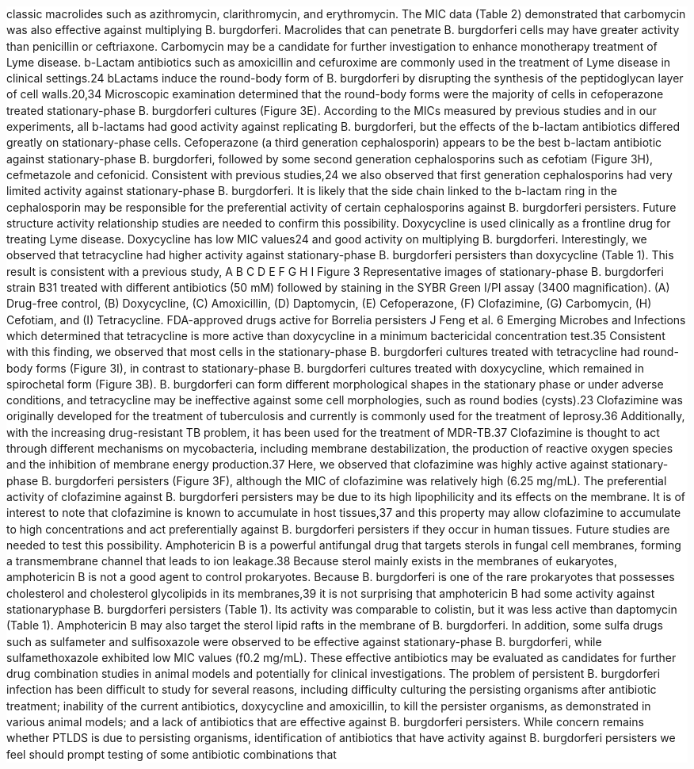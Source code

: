 classic macrolides such as azithromycin, clarithromycin, and erythromycin. The MIC data (Table 2) demonstrated that carbomycin was also effective against multiplying B. burgdorferi. Macrolides that can penetrate B. burgdorferi cells may have greater activity than penicillin or ceftriaxone. Carbomycin may be a candidate for further investigation to enhance monotherapy treatment of Lyme disease. b-Lactam antibiotics such as amoxicillin and cefuroxime are commonly used in the treatment of Lyme disease in clinical settings.24 bLactams induce the round-body form of B. burgdorferi by disrupting the synthesis of the peptidoglycan layer of cell walls.20,34 Microscopic examination determined that the round-body forms were the majority of cells in cefoperazone treated stationary-phase B. burgdorferi cultures (Figure 3E). According to the MICs measured by previous studies and in our experiments, all b-lactams had good activity against replicating B. burgdorferi, but the effects of the b-lactam antibiotics differed greatly on stationary-phase cells. Cefoperazone (a third generation cephalosporin) appears to be the best b-lactam antibiotic against stationary-phase B. burgdorferi, followed by some second generation cephalosporins such as cefotiam (Figure 3H), cefmetazole and cefonicid. Consistent with previous studies,24 we also observed that first generation cephalosporins had very limited activity against stationary-phase B. burgdorferi. It is likely that the side chain linked to the b-lactam ring in the cephalosporin may be responsible for the preferential activity of certain cephalosporins against B. burgdorferi persisters. Future structure activity relationship studies are needed to confirm this possibility. Doxycycline is used clinically as a frontline drug for treating Lyme disease. Doxycycline has low MIC values24 and good activity on multiplying B. burgdorferi. Interestingly, we observed that tetracycline had higher activity against stationary-phase B. burgdorferi persisters than doxycycline (Table 1). This result is consistent with a previous study, A B C D E F G H I Figure 3 Representative images of stationary-phase B. burgdorferi strain B31 treated with different antibiotics (50 mM) followed by staining in the SYBR Green I/PI assay (3400 magnification). (A) Drug-free control, (B) Doxycycline, (C) Amoxicillin, (D) Daptomycin, (E) Cefoperazone, (F) Clofazimine, (G) Carbomycin, (H) Cefotiam, and (I) Tetracycline. FDA-approved drugs active for Borrelia persisters J Feng et al. 6 Emerging Microbes and Infections which determined that tetracycline is more active than doxycycline in a minimum bactericidal concentration test.35 Consistent with this finding, we observed that most cells in the stationary-phase B. burgdorferi cultures treated with tetracycline had round-body forms (Figure 3I), in contrast to stationary-phase B. burgdorferi cultures treated with doxycycline, which remained in spirochetal form (Figure 3B). B. burgdorferi can form different morphological shapes in the stationary phase or under adverse conditions, and tetracycline may be ineffective against some cell morphologies, such as round bodies (cysts).23 Clofazimine was originally developed for the treatment of tuberculosis and currently is commonly used for the treatment of leprosy.36 Additionally, with the increasing drug-resistant TB problem, it has been used for the treatment of MDR-TB.37 Clofazimine is thought to act through different mechanisms on mycobacteria, including membrane destabilization, the production of reactive oxygen species and the inhibition of membrane energy production.37 Here, we observed that clofazimine was highly active against stationary-phase B. burgdorferi persisters (Figure 3F), although the MIC of clofazimine was relatively high (6.25 mg/mL). The preferential activity of clofazimine against B. burgdorferi persisters may be due to its high lipophilicity and its effects on the membrane. It is of interest to note that clofazimine is known to accumulate in host tissues,37 and this property may allow clofazimine to accumulate to high concentrations and act preferentially against B. burgdorferi persisters if they occur in human tissues. Future studies are needed to test this possibility. Amphotericin B is a powerful antifungal drug that targets sterols in fungal cell membranes, forming a transmembrane channel that leads to ion leakage.38 Because sterol mainly exists in the membranes of eukaryotes, amphotericin B is not a good agent to control prokaryotes. Because B. burgdorferi is one of the rare prokaryotes that possesses cholesterol and cholesterol glycolipids in its membranes,39 it is not surprising that amphotericin B had some activity against stationaryphase B. burgdorferi persisters (Table 1). Its activity was comparable to colistin, but it was less active than daptomycin (Table 1). Amphotericin B may also target the sterol lipid rafts in the membrane of B. burgdorferi. In addition, some sulfa drugs such as sulfameter and sulfisoxazole were observed to be effective against stationary-phase B. burgdorferi, while sulfamethoxazole exhibited low MIC values (f0.2 mg/mL). These effective antibiotics may be evaluated as candidates for further drug combination studies in animal models and potentially for clinical investigations. The problem of persistent B. burgdorferi infection has been difficult to study for several reasons, including difficulty culturing the persisting organisms after antibiotic treatment; inability of the current antibiotics, doxycycline and amoxicillin, to kill the persister organisms, as demonstrated in various animal models; and a lack of antibiotics that are effective against B. burgdorferi persisters. While concern remains whether PTLDS is due to persisting organisms, identification of antibiotics that have activity against B. burgdorferi persisters we feel should prompt testing of some antibiotic combinations that
